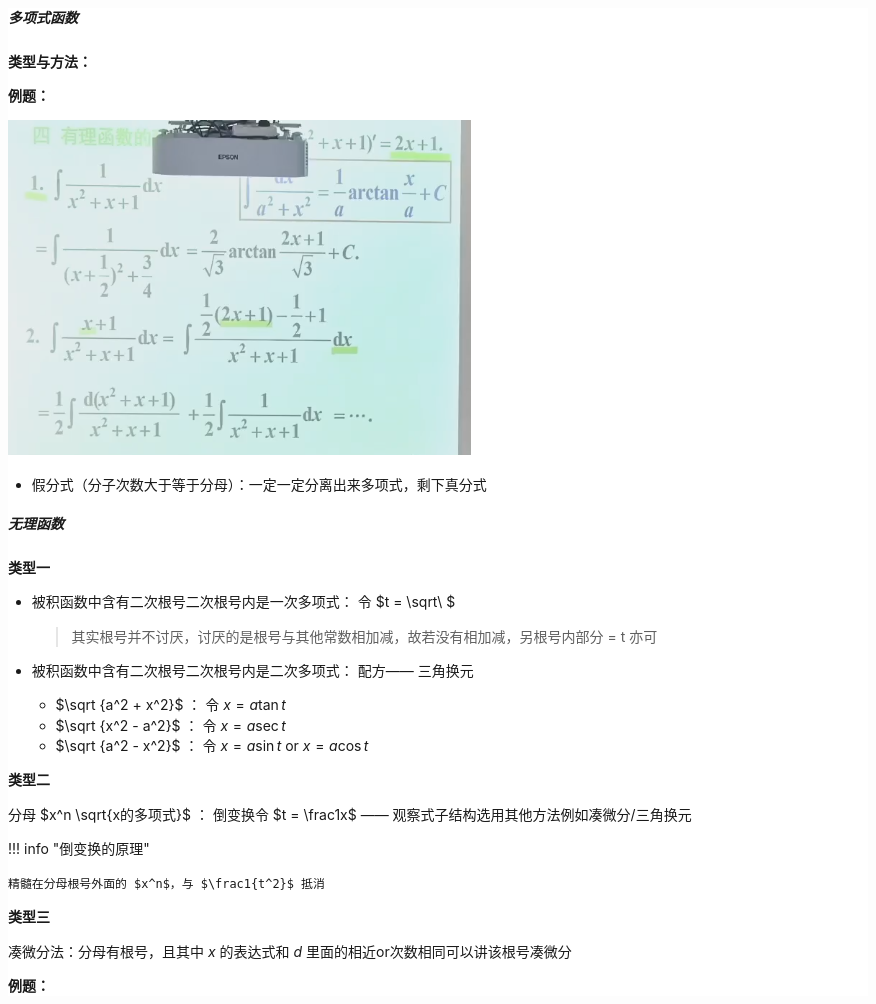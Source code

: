 ##### 多项式函数

**类型与方法：**



**例题：**

![alt text](res/images/image-73_1.png)



- 假分式（分子次数大于等于分母）：一定一定分离出来多项式，剩下真分式

##### 无理函数

**类型一**

- 被积函数中含有二次根号二次根号内是一次多项式： 令 $t = \sqrt\ $

	>其实根号并不讨厌，讨厌的是根号与其他常数相加减，故若没有相加减，另根号内部分 = t 亦可

- 被积函数中含有二次根号二次根号内是二次多项式： 配方—— 三角换元

	- $\sqrt {a^2 + x^2}$ ： 令 $x = a\tan t$
	- $\sqrt {x^2 - a^2}$ ： 令 $x = a\sec t$
	- $\sqrt {a^2 - x^2}$ ： 令 $x = a\sin t$ or $x = a\cos t$


**类型二**

分母 $x^n \sqrt{x的多项式}$  ： 倒变换令 $t = \frac1x$ —— 观察式子结构选用其他方法例如凑微分/三角换元

!!! info "倒变换的原理"

	精髓在分母根号外面的 $x^n$，与 $\frac1{t^2}$ 抵消


**类型三**

凑微分法：分母有根号，且其中 $x$ 的表达式和 $d$ 里面的相近or次数相同可以讲该根号凑微分

**例题：**
